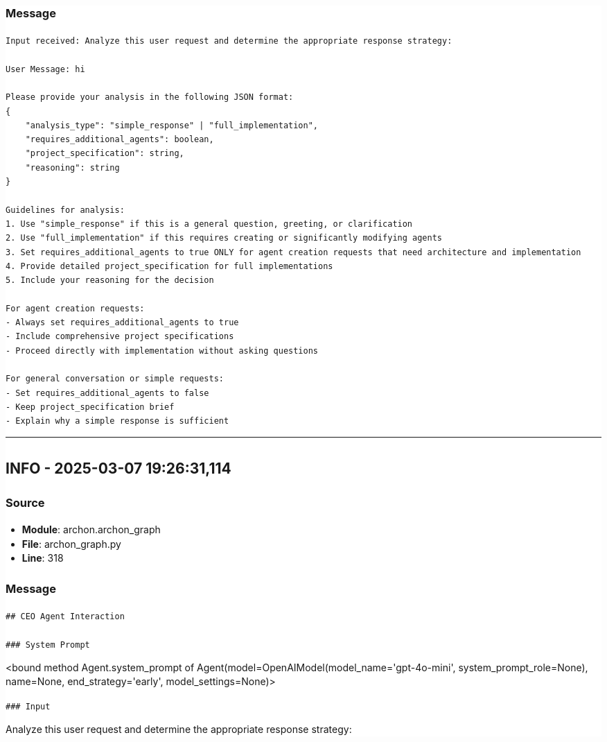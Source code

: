 ### Message
```
Input received: Analyze this user request and determine the appropriate response strategy:

User Message: hi

Please provide your analysis in the following JSON format:
{
    "analysis_type": "simple_response" | "full_implementation",
    "requires_additional_agents": boolean,
    "project_specification": string,
    "reasoning": string
}

Guidelines for analysis:
1. Use "simple_response" if this is a general question, greeting, or clarification
2. Use "full_implementation" if this requires creating or significantly modifying agents
3. Set requires_additional_agents to true ONLY for agent creation requests that need architecture and implementation
4. Provide detailed project_specification for full implementations
5. Include your reasoning for the decision

For agent creation requests:
- Always set requires_additional_agents to true
- Include comprehensive project specifications
- Proceed directly with implementation without asking questions

For general conversation or simple requests:
- Set requires_additional_agents to false
- Keep project_specification brief
- Explain why a simple response is sufficient
```

---

## INFO - 2025-03-07 19:26:31,114
### Source
- **Module**: archon.archon_graph
- **File**: archon_graph.py
- **Line**: 318

### Message
```
## CEO Agent Interaction

### System Prompt
```
<bound method Agent.system_prompt of Agent(model=OpenAIModel(model_name='gpt-4o-mini', system_prompt_role=None), name=None, end_strategy='early', model_settings=None)>
```
### Input
```
Analyze this user request and determine the appropriate response strategy:
